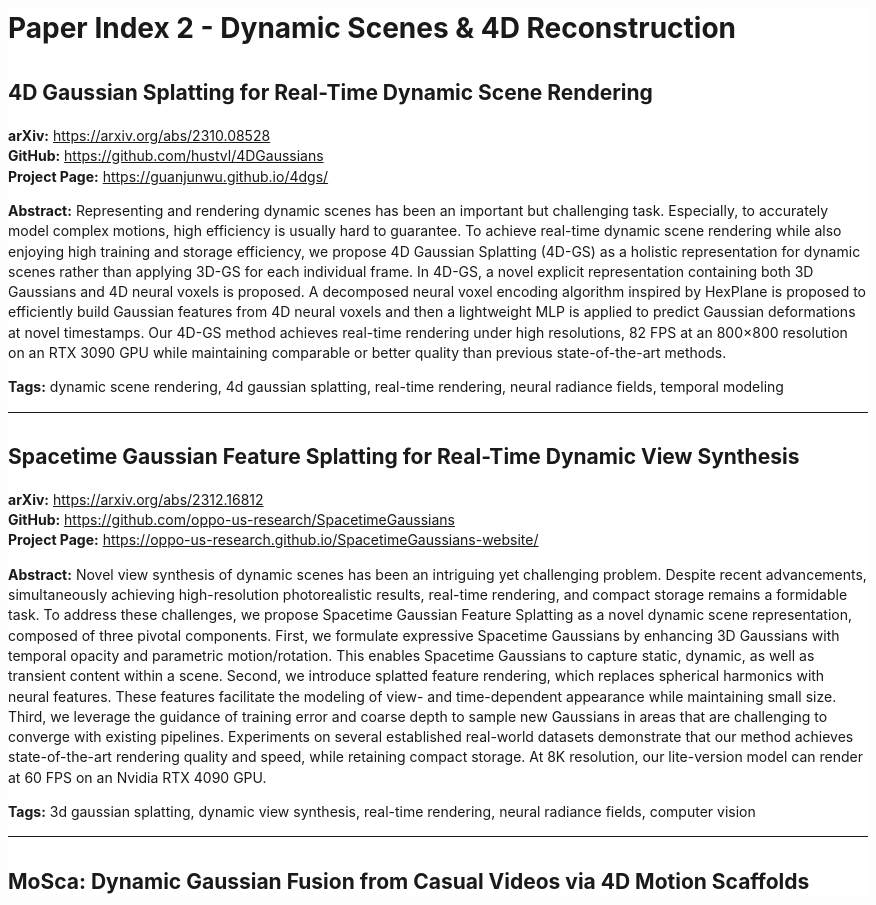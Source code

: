 # Paper Index 2 - Dynamic Scenes & 4D Reconstruction

## 4D Gaussian Splatting for Real-Time Dynamic Scene Rendering

**arXiv:** https://arxiv.org/abs/2310.08528  
**GitHub:** https://github.com/hustvl/4DGaussians  
**Project Page:** https://guanjunwu.github.io/4dgs/

**Abstract:** Representing and rendering dynamic scenes has been an important but challenging task. Especially, to accurately model complex motions, high efficiency is usually hard to guarantee. To achieve real-time dynamic scene rendering while also enjoying high training and storage efficiency, we propose 4D Gaussian Splatting (4D-GS) as a holistic representation for dynamic scenes rather than applying 3D-GS for each individual frame. In 4D-GS, a novel explicit representation containing both 3D Gaussians and 4D neural voxels is proposed. A decomposed neural voxel encoding algorithm inspired by HexPlane is proposed to efficiently build Gaussian features from 4D neural voxels and then a lightweight MLP is applied to predict Gaussian deformations at novel timestamps. Our 4D-GS method achieves real-time rendering under high resolutions, 82 FPS at an 800×800 resolution on an RTX 3090 GPU while maintaining comparable or better quality than previous state-of-the-art methods.

**Tags:** dynamic scene rendering, 4d gaussian splatting, real-time rendering, neural radiance fields, temporal modeling

---

## Spacetime Gaussian Feature Splatting for Real-Time Dynamic View Synthesis

**arXiv:** https://arxiv.org/abs/2312.16812  
**GitHub:** https://github.com/oppo-us-research/SpacetimeGaussians  
**Project Page:** https://oppo-us-research.github.io/SpacetimeGaussians-website/

**Abstract:** Novel view synthesis of dynamic scenes has been an intriguing yet challenging problem. Despite recent advancements, simultaneously achieving high-resolution photorealistic results, real-time rendering, and compact storage remains a formidable task. To address these challenges, we propose Spacetime Gaussian Feature Splatting as a novel dynamic scene representation, composed of three pivotal components. First, we formulate expressive Spacetime Gaussians by enhancing 3D Gaussians with temporal opacity and parametric motion/rotation. This enables Spacetime Gaussians to capture static, dynamic, as well as transient content within a scene. Second, we introduce splatted feature rendering, which replaces spherical harmonics with neural features. These features facilitate the modeling of view- and time-dependent appearance while maintaining small size. Third, we leverage the guidance of training error and coarse depth to sample new Gaussians in areas that are challenging to converge with existing pipelines. Experiments on several established real-world datasets demonstrate that our method achieves state-of-the-art rendering quality and speed, while retaining compact storage. At 8K resolution, our lite-version model can render at 60 FPS on an Nvidia RTX 4090 GPU.

**Tags:** 3d gaussian splatting, dynamic view synthesis, real-time rendering, neural radiance fields, computer vision

---

## MoSca: Dynamic Gaussian Fusion from Casual Videos via 4D Motion Scaffolds
